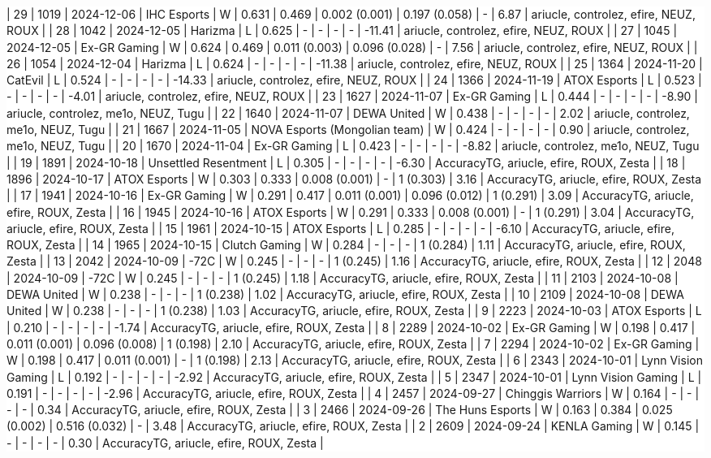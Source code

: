 |           29 |     1019 | 2024-12-06 | IHC Esports                   | W   | 0.631      | 0.469        | 0.002 (0.001)    | 0.197 (0.058)    | -         |     6.87 | ariucle, controlez, efire, NEUZ, ROUX   |
|           28 |     1042 | 2024-12-05 | Harizma                       | L   | 0.625      | -            | -                | -                | -         |   -11.41 | ariucle, controlez, efire, NEUZ, ROUX   |
|           27 |     1045 | 2024-12-05 | Ex-GR Gaming                  | W   | 0.624      | 0.469        | 0.011 (0.003)    | 0.096 (0.028)    | -         |     7.56 | ariucle, controlez, efire, NEUZ, ROUX   |
|           26 |     1054 | 2024-12-04 | Harizma                       | L   | 0.624      | -            | -                | -                | -         |   -11.38 | ariucle, controlez, efire, NEUZ, ROUX   |
|           25 |     1364 | 2024-11-20 | CatEvil                       | L   | 0.524      | -            | -                | -                | -         |   -14.33 | ariucle, controlez, efire, NEUZ, ROUX   |
|           24 |     1366 | 2024-11-19 | ATOX Esports                  | L   | 0.523      | -            | -                | -                | -         |    -4.01 | ariucle, controlez, efire, NEUZ, ROUX   |
|           23 |     1627 | 2024-11-07 | Ex-GR Gaming                  | L   | 0.444      | -            | -                | -                | -         |    -8.90 | ariucle, controlez, me1o, NEUZ, Tugu    |
|           22 |     1640 | 2024-11-07 | DEWA United                   | W   | 0.438      | -            | -                | -                | -         |     2.02 | ariucle, controlez, me1o, NEUZ, Tugu    |
|           21 |     1667 | 2024-11-05 | NOVA Esports (Mongolian team) | W   | 0.424      | -            | -                | -                | -         |     0.90 | ariucle, controlez, me1o, NEUZ, Tugu    |
|           20 |     1670 | 2024-11-04 | Ex-GR Gaming                  | L   | 0.423      | -            | -                | -                | -         |    -8.82 | ariucle, controlez, me1o, NEUZ, Tugu    |
|           19 |     1891 | 2024-10-18 | Unsettled Resentment          | L   | 0.305      | -            | -                | -                | -         |    -6.30 | AccuracyTG, ariucle, efire, ROUX, Zesta |
|           18 |     1896 | 2024-10-17 | ATOX Esports                  | W   | 0.303      | 0.333        | 0.008 (0.001)    | -                | 1 (0.303) |     3.16 | AccuracyTG, ariucle, efire, ROUX, Zesta |
|           17 |     1941 | 2024-10-16 | Ex-GR Gaming                  | W   | 0.291      | 0.417        | 0.011 (0.001)    | 0.096 (0.012)    | 1 (0.291) |     3.09 | AccuracyTG, ariucle, efire, ROUX, Zesta |
|           16 |     1945 | 2024-10-16 | ATOX Esports                  | W   | 0.291      | 0.333        | 0.008 (0.001)    | -                | 1 (0.291) |     3.04 | AccuracyTG, ariucle, efire, ROUX, Zesta |
|           15 |     1961 | 2024-10-15 | ATOX Esports                  | L   | 0.285      | -            | -                | -                | -         |    -6.10 | AccuracyTG, ariucle, efire, ROUX, Zesta |
|           14 |     1965 | 2024-10-15 | Clutch Gaming                 | W   | 0.284      | -            | -                | -                | 1 (0.284) |     1.11 | AccuracyTG, ariucle, efire, ROUX, Zesta |
|           13 |     2042 | 2024-10-09 | -72C                          | W   | 0.245      | -            | -                | -                | 1 (0.245) |     1.16 | AccuracyTG, ariucle, efire, ROUX, Zesta |
|           12 |     2048 | 2024-10-09 | -72C                          | W   | 0.245      | -            | -                | -                | 1 (0.245) |     1.18 | AccuracyTG, ariucle, efire, ROUX, Zesta |
|           11 |     2103 | 2024-10-08 | DEWA United                   | W   | 0.238      | -            | -                | -                | 1 (0.238) |     1.02 | AccuracyTG, ariucle, efire, ROUX, Zesta |
|           10 |     2109 | 2024-10-08 | DEWA United                   | W   | 0.238      | -            | -                | -                | 1 (0.238) |     1.03 | AccuracyTG, ariucle, efire, ROUX, Zesta |
|            9 |     2223 | 2024-10-03 | ATOX Esports                  | L   | 0.210      | -            | -                | -                | -         |    -1.74 | AccuracyTG, ariucle, efire, ROUX, Zesta |
|            8 |     2289 | 2024-10-02 | Ex-GR Gaming                  | W   | 0.198      | 0.417        | 0.011 (0.001)    | 0.096 (0.008)    | 1 (0.198) |     2.10 | AccuracyTG, ariucle, efire, ROUX, Zesta |
|            7 |     2294 | 2024-10-02 | Ex-GR Gaming                  | W   | 0.198      | 0.417        | 0.011 (0.001)    | -                | 1 (0.198) |     2.13 | AccuracyTG, ariucle, efire, ROUX, Zesta |
|            6 |     2343 | 2024-10-01 | Lynn Vision Gaming            | L   | 0.192      | -            | -                | -                | -         |    -2.92 | AccuracyTG, ariucle, efire, ROUX, Zesta |
|            5 |     2347 | 2024-10-01 | Lynn Vision Gaming            | L   | 0.191      | -            | -                | -                | -         |    -2.96 | AccuracyTG, ariucle, efire, ROUX, Zesta |
|            4 |     2457 | 2024-09-27 | Chinggis Warriors             | W   | 0.164      | -            | -                | -                | -         |     0.34 | AccuracyTG, ariucle, efire, ROUX, Zesta |
|            3 |     2466 | 2024-09-26 | The Huns Esports              | W   | 0.163      | 0.384        | 0.025 (0.002)    | 0.516 (0.032)    | -         |     3.48 | AccuracyTG, ariucle, efire, ROUX, Zesta |
|            2 |     2609 | 2024-09-24 | KENLA Gaming                  | W   | 0.145      | -            | -                | -                | -         |     0.30 | AccuracyTG, ariucle, efire, ROUX, Zesta |